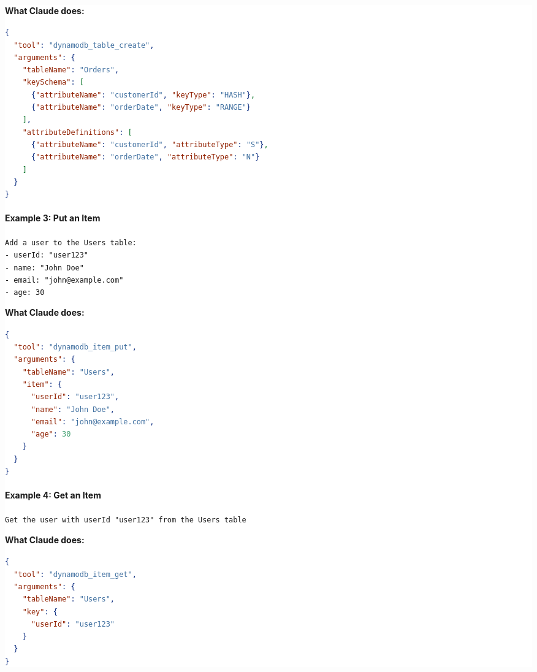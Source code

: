 **What Claude does:**
```json
{
  "tool": "dynamodb_table_create",
  "arguments": {
    "tableName": "Orders",
    "keySchema": [
      {"attributeName": "customerId", "keyType": "HASH"},
      {"attributeName": "orderDate", "keyType": "RANGE"}
    ],
    "attributeDefinitions": [
      {"attributeName": "customerId", "attributeType": "S"},
      {"attributeName": "orderDate", "attributeType": "N"}
    ]
  }
}
```

#### Example 3: Put an Item
```
Add a user to the Users table:
- userId: "user123"
- name: "John Doe"
- email: "john@example.com"
- age: 30
```

**What Claude does:**
```json
{
  "tool": "dynamodb_item_put",
  "arguments": {
    "tableName": "Users",
    "item": {
      "userId": "user123",
      "name": "John Doe",
      "email": "john@example.com",
      "age": 30
    }
  }
}
```

#### Example 4: Get an Item
```
Get the user with userId "user123" from the Users table
```

**What Claude does:**
```json
{
  "tool": "dynamodb_item_get",
  "arguments": {
    "tableName": "Users",
    "key": {
      "userId": "user123"
    }
  }
}
```
